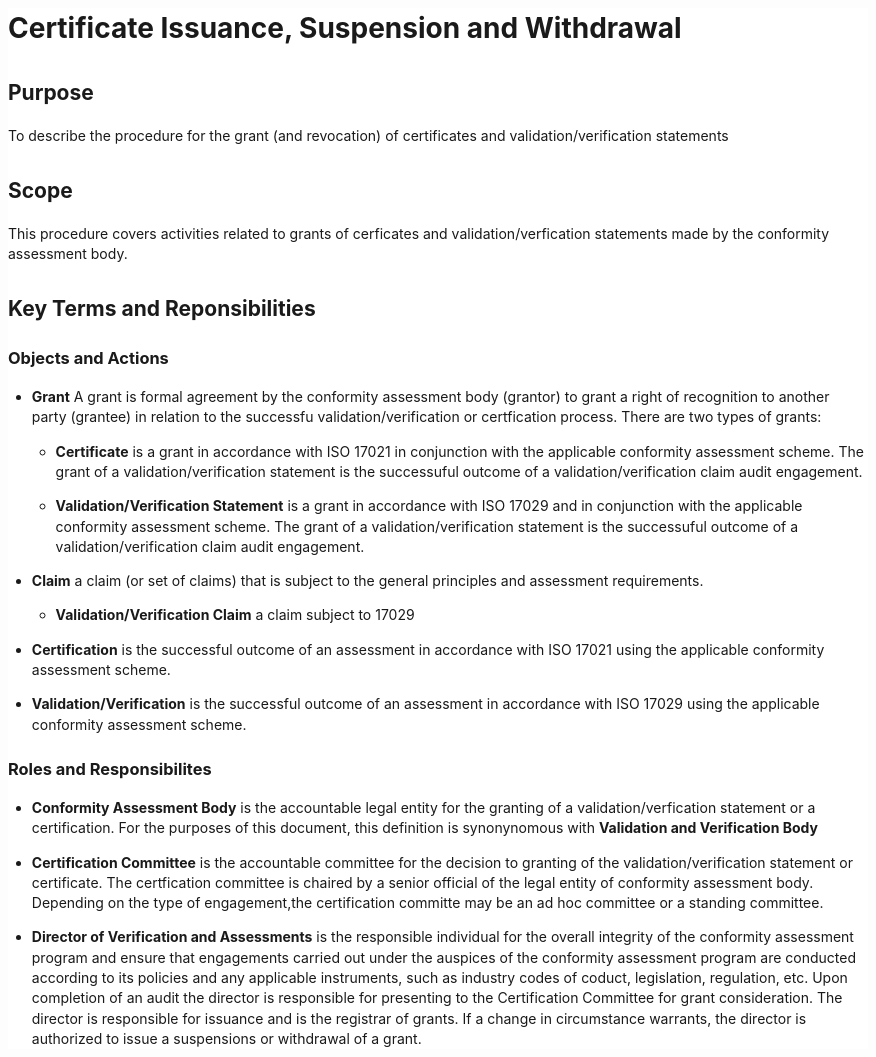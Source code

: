 # Certificate Issuance, Suspension and Withdrawal

## Purpose  

To describe the procedure for the grant (and revocation) of certificates and validation/verification statements

## Scope

This procedure covers activities related to grants of cerficates and validation/verfication statements made by the conformity assessment body.

## Key Terms and Reponsibilities

### Objects and Actions

* **Grant** A grant is formal agreement by the conformity assessment body (grantor) to grant a right of recognition to another party (grantee) in relation to the successfu validation/verification or certfication process. There are two types of grants:

  * **Certificate** is a grant in accordance with ISO 17021 in conjunction with the applicable conformity assessment scheme. The grant of a validation/verification statement is the successuful outcome of a validation/verification claim audit engagement.

  * **Validation/Verification Statement** is a grant in accordance with ISO 17029 and in conjunction with the applicable conformity assessment scheme. The grant of a validation/verification statement is the successuful outcome of a validation/verification claim audit engagement.

* **Claim** a claim (or set of claims) that is subject to the general principles and assessment requirements.

  * **Validation/Verification Claim** a claim subject to 17029

* **Certification** is the successful outcome of an assessment in accordance with ISO 17021 using the applicable conformity assessment scheme.

* **Validation/Verification** is the successful outcome of an assessment in accordance with ISO 17029 using the applicable conformity assessment scheme.

### Roles and Responsibilites

* **Conformity Assessment Body** is the accountable legal entity for the granting of a validation/verfication statement or a certification. For the purposes of this document, this definition is synonynomous with **Validation and Verification Body**

* **Certification Committee** is the accountable committee for the decision to granting of the validation/verification statement or certificate. The certfication committee is chaired by a senior official of the legal entity of conformity assessment body. Depending on the type of engagement,the certification committe may be an ad hoc committee or a standing committee.

* **Director of Verification and Assessments** is the responsible individual for the overall integrity of the conformity assessment program and ensure that engagements carried out under the auspices of the conformity assessment program are conducted according to its policies and any applicable instruments, such as industry codes of coduct, legislation, regulation, etc. Upon completion of an audit the director is responsible for presenting to the Certification Committee for grant consideration. The director is responsible for issuance and is the  registrar of grants. If a change in circumstance warrants, the director is authorized to issue a suspensions or withdrawal of a grant.
